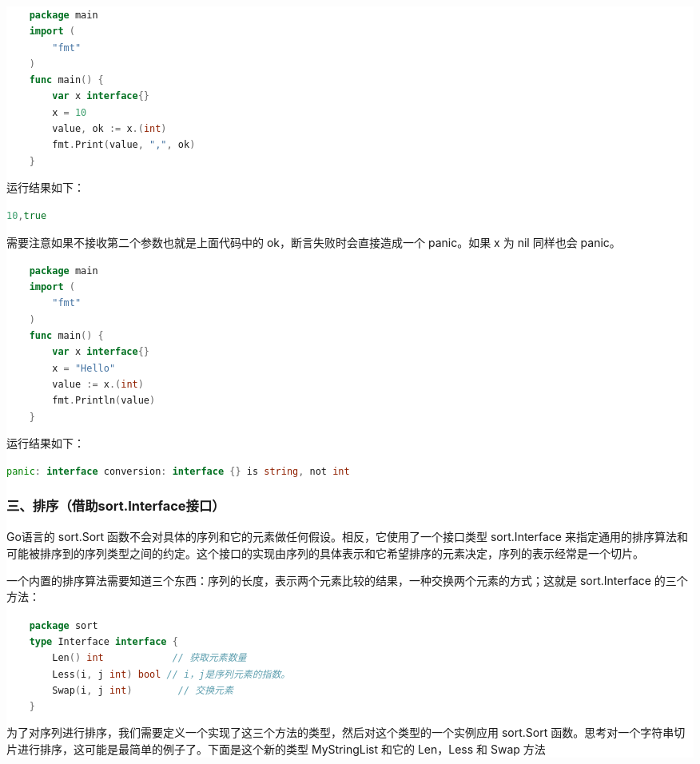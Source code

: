 ```go
    package main
    import (
        "fmt"
    )
    func main() {
        var x interface{}
        x = 10
        value, ok := x.(int)
        fmt.Print(value, ",", ok)
    }
```

运行结果如下：

```go
10,true
```

需要注意如果不接收第二个参数也就是上面代码中的 ok，断言失败时会直接造成一个 panic。如果 x 为 nil 同样也会 panic。

```go
    package main
    import (
        "fmt"
    )
    func main() {
        var x interface{}
        x = "Hello"
        value := x.(int)
        fmt.Println(value)
    }
```

运行结果如下：

```go
panic: interface conversion: interface {} is string, not int
```

### 三、排序（借助sort.Interface接口）

Go语言的 sort.Sort 函数不会对具体的序列和它的元素做任何假设。相反，它使用了一个接口类型 sort.Interface  来指定通用的排序算法和可能被排序到的序列类型之间的约定。这个接口的实现由序列的具体表示和它希望排序的元素决定，序列的表示经常是一个切片。

一个内置的排序算法需要知道三个东西：序列的长度，表示两个元素比较的结果，一种交换两个元素的方式；这就是 sort.Interface 的三个方法：

```go
    package sort
    type Interface interface {
        Len() int            // 获取元素数量
        Less(i, j int) bool // i，j是序列元素的指数。
        Swap(i, j int)        // 交换元素
    }
```

为了对序列进行排序，我们需要定义一个实现了这三个方法的类型，然后对这个类型的一个实例应用 sort.Sort  函数。思考对一个字符串切片进行排序，这可能是最简单的例子了。下面是这个新的类型 MyStringList 和它的 Len，Less 和  Swap 方法

